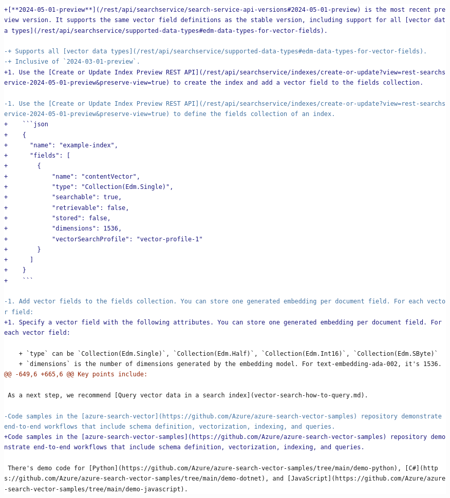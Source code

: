 ````diff
+[**2024-05-01-preview**](/rest/api/searchservice/search-service-api-versions#2024-05-01-preview) is the most recent preview version. It supports the same vector field definitions as the stable version, including support for all [vector data types](/rest/api/searchservice/supported-data-types#edm-data-types-for-vector-fields).
 
-+ Supports all [vector data types](/rest/api/searchservice/supported-data-types#edm-data-types-for-vector-fields).
-+ Inclusive of `2024-03-01-preview`.
+1. Use the [Create or Update Index Preview REST API](/rest/api/searchservice/indexes/create-or-update?view=rest-searchservice-2024-05-01-preview&preserve-view=true) to create the index and add a vector field to the fields collection.
 
-1. Use the [Create or Update Index Preview REST API](/rest/api/searchservice/indexes/create-or-update?view=rest-searchservice-2024-05-01-preview&preserve-view=true) to define the fields collection of an index.
+    ```json
+    {
+      "name": "example-index",
+      "fields": [
+        {
+            "name": "contentVector",
+            "type": "Collection(Edm.Single)",
+            "searchable": true,
+            "retrievable": false,
+            "stored": false,
+            "dimensions": 1536,
+            "vectorSearchProfile": "vector-profile-1"
+        }
+      ]
+    }
+    ```
 
-1. Add vector fields to the fields collection. You can store one generated embedding per document field. For each vector field:
+1. Specify a vector field with the following attributes. You can store one generated embedding per document field. For each vector field:
 
    + `type` can be `Collection(Edm.Single)`, `Collection(Edm.Half)`, `Collection(Edm.Int16)`, `Collection(Edm.SByte)`
    + `dimensions` is the number of dimensions generated by the embedding model. For text-embedding-ada-002, it's 1536.
@@ -649,6 +665,6 @@ Key points include:
 
 As a next step, we recommend [Query vector data in a search index](vector-search-how-to-query.md).
 
-Code samples in the [azure-search-vector](https://github.com/Azure/azure-search-vector-samples) repository demonstrate end-to-end workflows that include schema definition, vectorization, indexing, and queries.
+Code samples in the [azure-search-vector-samples](https://github.com/Azure/azure-search-vector-samples) repository demonstrate end-to-end workflows that include schema definition, vectorization, indexing, and queries.
 
 There's demo code for [Python](https://github.com/Azure/azure-search-vector-samples/tree/main/demo-python), [C#](https://github.com/Azure/azure-search-vector-samples/tree/main/demo-dotnet), and [JavaScript](https://github.com/Azure/azure-search-vector-samples/tree/main/demo-javascript).
````
</details>
